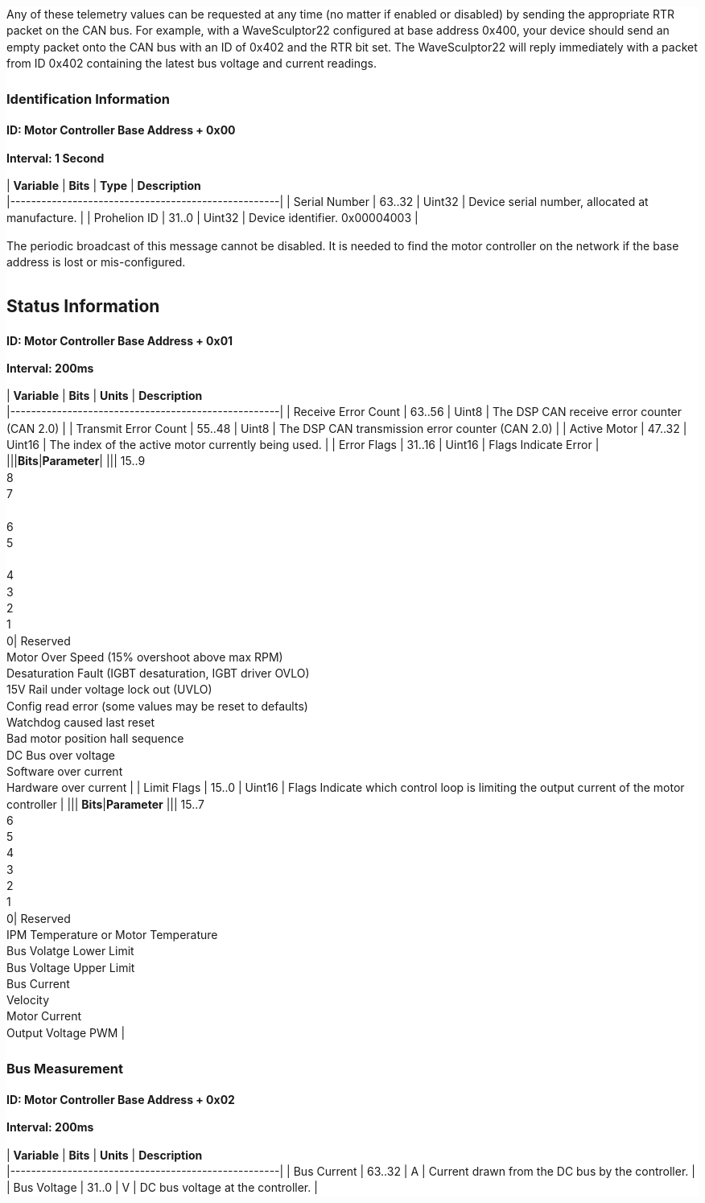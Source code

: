 Any of these telemetry values can be requested at any time (no matter if enabled or disabled) by sending the appropriate RTR packet on the CAN bus.  For example, with a WaveSculptor22 configured at base address 0x400, your device should send an empty packet onto the CAN bus with an ID of 0x402 and the RTR bit set.  The WaveSculptor22 will reply immediately with a packet from ID 0x402 containing the latest bus voltage and current readings.

### Identification Information 

<strong>ID: Motor Controller Base Address + 0x00</strong> 

<strong>Interval: 1 Second</strong> 

| <strong>Variable</strong>    |   <strong>Bits</strong> | <strong>Type</strong> | <strong>Description</strong>  
|----------------------------------------------------|
| Serial Number | 63..32 | Uint32 | Device serial number, allocated at manufacture. |
| Prohelion ID | 31..0 | Uint32 | Device identifier. 0x00004003 |

The periodic broadcast of this message cannot be disabled. It is needed to find the motor controller on the network if the base address is lost or mis-configured.

## Status Information

<strong>ID: Motor Controller Base Address + 0x01</strong> 

<strong>Interval: 200ms</strong> 

| <strong>Variable</strong>    |   <strong>Bits</strong> | <strong>Units</strong> | <strong>Description</strong>  
|----------------------------------------------------|
| Receive Error Count | 63..56 | Uint8 | The DSP CAN receive error counter (CAN 2.0) |
| Transmit Error Count | 55..48 | Uint8 | The DSP CAN transmission error counter (CAN 2.0) |
| Active Motor | 47..32 | Uint16 | The index of the active motor currently being used. |
| Error Flags | 31..16 | Uint16 | Flags Indicate Error |
|||<strong>Bits</strong>|<strong>Parameter</strong>|
||| 15..9<br>8<br>7<br><br>6<br>5<br><br>4<br>3<br>2<br>1<br>0| Reserved<br>Motor Over Speed (15% overshoot above max RPM)<br>Desaturation Fault (IGBT desaturation, IGBT driver OVLO)<br>15V Rail under voltage lock out (UVLO)<br>Config read error (some values may be reset to defaults)<br>Watchdog caused last reset<br>Bad motor position hall sequence<br>DC Bus over voltage<br>Software over current<br>Hardware over current |
| Limit Flags | 15..0 | Uint16 | Flags Indicate which control loop is limiting the output current of the motor controller |
||| <strong>Bits</strong>|<strong>Parameter</strong>
||| 15..7<br>6<br>5<br>4<br>3<br>2<br>1<br>0| Reserved<br>IPM Temperature or Motor Temperature<br>Bus Volatge Lower Limit<br>Bus Voltage Upper Limit<br>Bus Current<br>Velocity<br>Motor Current<br>Output Voltage PWM |

### Bus Measurement

<strong>ID: Motor Controller Base Address + 0x02</strong> 

<strong>Interval: 200ms</strong> 

| <strong>Variable</strong>    |   <strong>Bits</strong> | <strong>Units</strong> | <strong>Description</strong>  
|----------------------------------------------------|
| Bus Current | 63..32 | A | Current drawn from the DC bus by the controller. |
| Bus Voltage | 31..0 | V | DC bus voltage at the controller. |

